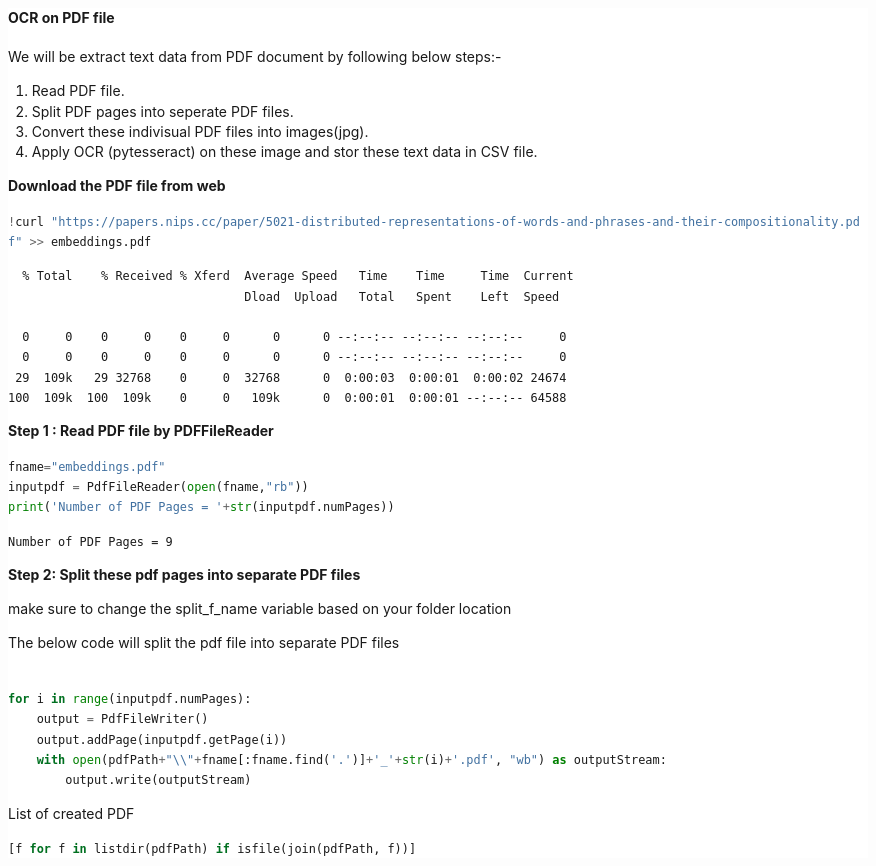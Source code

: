 
#### OCR on PDF file

We will be extract text data from PDF document by following below steps:-
    
1. Read PDF file.
2. Split PDF pages into seperate PDF files.
3. Convert these indivisual PDF files into images(jpg).
4. Apply OCR (pytesseract) on these image and stor these text data in CSV file.

**Download the PDF file from web**


```python
!curl "https://papers.nips.cc/paper/5021-distributed-representations-of-words-and-phrases-and-their-compositionality.pdf" >> embeddings.pdf
```

      % Total    % Received % Xferd  Average Speed   Time    Time     Time  Current
                                     Dload  Upload   Total   Spent    Left  Speed
    
      0     0    0     0    0     0      0      0 --:--:-- --:--:-- --:--:--     0
      0     0    0     0    0     0      0      0 --:--:-- --:--:-- --:--:--     0
     29  109k   29 32768    0     0  32768      0  0:00:03  0:00:01  0:00:02 24674
    100  109k  100  109k    0     0   109k      0  0:00:01  0:00:01 --:--:-- 64588
    

**Step 1 : Read PDF file by PDFFileReader**


```python
fname="embeddings.pdf"
inputpdf = PdfFileReader(open(fname,"rb"))
print('Number of PDF Pages = '+str(inputpdf.numPages))
```

    Number of PDF Pages = 9
    

**Step 2: Split these pdf pages into separate PDF files**


make sure to change the split_f_name variable based on your folder location

The below code will split the pdf file into separate PDF files


```python

for i in range(inputpdf.numPages):
    output = PdfFileWriter()
    output.addPage(inputpdf.getPage(i))
    with open(pdfPath+"\\"+fname[:fname.find('.')]+'_'+str(i)+'.pdf', "wb") as outputStream:
        output.write(outputStream)
```

List of created PDF


```python
[f for f in listdir(pdfPath) if isfile(join(pdfPath, f))]
```
